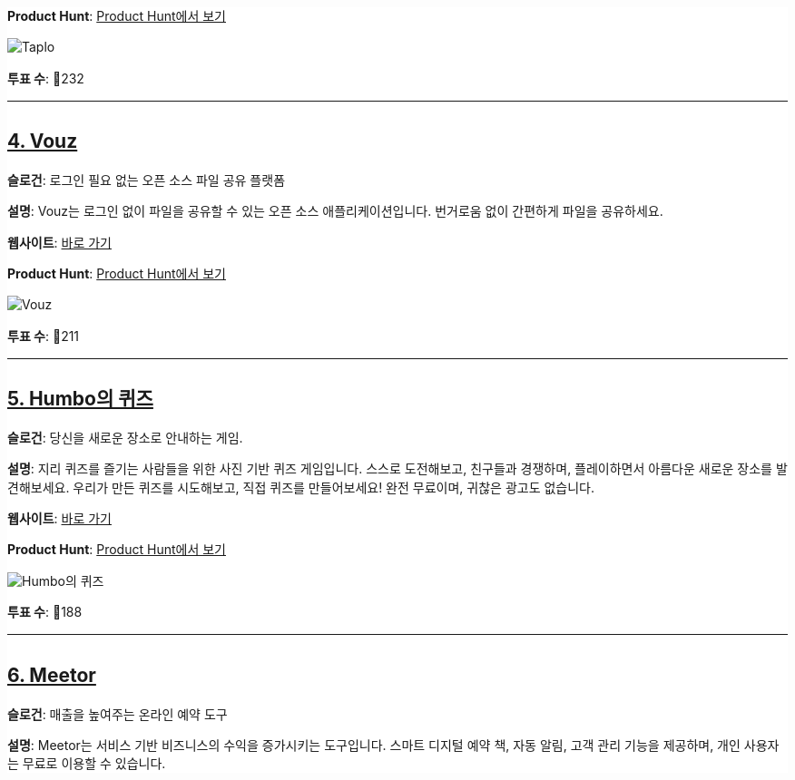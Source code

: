 **Product Hunt**: [Product Hunt에서 보기](https://www.producthunt.com/posts/taplo?utm_campaign=producthunt-api&utm_medium=api-v2&utm_source=Application%3A+genexis+%28ID%3A+133272%29)

![Taplo](https://ph-files.imgix.net/d0ee9a33-e3e7-4d2e-915f-e2a0e99a6bb5.png?auto=format&fit=crop&frame=1&h=512&w=1024)

**투표 수**: 🔺232

---
## [4. Vouz](https://www.producthunt.com/posts/vouz?utm_campaign=producthunt-api&utm_medium=api-v2&utm_source=Application%3A+genexis+%28ID%3A+133272%29)

**슬로건**: 로그인 필요 없는 오픈 소스 파일 공유 플랫폼

**설명**: Vouz는 로그인 없이 파일을 공유할 수 있는 오픈 소스 애플리케이션입니다. 번거로움 없이 간편하게 파일을 공유하세요.

**웹사이트**: [바로 가기](https://www.producthunt.com/r/D5D36F6EVVU3T6?utm_campaign=producthunt-api&utm_medium=api-v2&utm_source=Application%3A+genexis+%28ID%3A+133272%29)

**Product Hunt**: [Product Hunt에서 보기](https://www.producthunt.com/posts/vouz?utm_campaign=producthunt-api&utm_medium=api-v2&utm_source=Application%3A+genexis+%28ID%3A+133272%29)

![Vouz](https://ph-files.imgix.net/afebcfa6-f8cc-4e60-9e59-7a685162c7b3.png?auto=format&fit=crop&frame=1&h=512&w=1024)

**투표 수**: 🔺211

---
## [5. Humbo의 퀴즈](https://www.producthunt.com/posts/quizzes-by-humbo?utm_campaign=producthunt-api&utm_medium=api-v2&utm_source=Application%3A+genexis+%28ID%3A+133272%29)

**슬로건**: 당신을 새로운 장소로 안내하는 게임.

**설명**: 지리 퀴즈를 즐기는 사람들을 위한 사진 기반 퀴즈 게임입니다. 스스로 도전해보고, 친구들과 경쟁하며, 플레이하면서 아름다운 새로운 장소를 발견해보세요. 우리가 만든 퀴즈를 시도해보고, 직접 퀴즈를 만들어보세요! 완전 무료이며, 귀찮은 광고도 없습니다.

**웹사이트**: [바로 가기](https://www.producthunt.com/r/OXOQV3QGGLOILA?utm_campaign=producthunt-api&utm_medium=api-v2&utm_source=Application%3A+genexis+%28ID%3A+133272%29)

**Product Hunt**: [Product Hunt에서 보기](https://www.producthunt.com/posts/quizzes-by-humbo?utm_campaign=producthunt-api&utm_medium=api-v2&utm_source=Application%3A+genexis+%28ID%3A+133272%29)

![Humbo의 퀴즈](https://ph-files.imgix.net/fb4f8a99-dd9b-4451-bd50-d4e2ec21b96c.png?auto=format&fit=crop&frame=1&h=512&w=1024)

**투표 수**: 🔺188

---
## [6. Meetor](https://www.producthunt.com/posts/meetor-2?utm_campaign=producthunt-api&utm_medium=api-v2&utm_source=Application%3A+genexis+%28ID%3A+133272%29)

**슬로건**: 매출을 높여주는 온라인 예약 도구

**설명**: Meetor는 서비스 기반 비즈니스의 수익을 증가시키는 도구입니다. 스마트 디지털 예약 책, 자동 알림, 고객 관리 기능을 제공하며, 개인 사용자는 무료로 이용할 수 있습니다.
